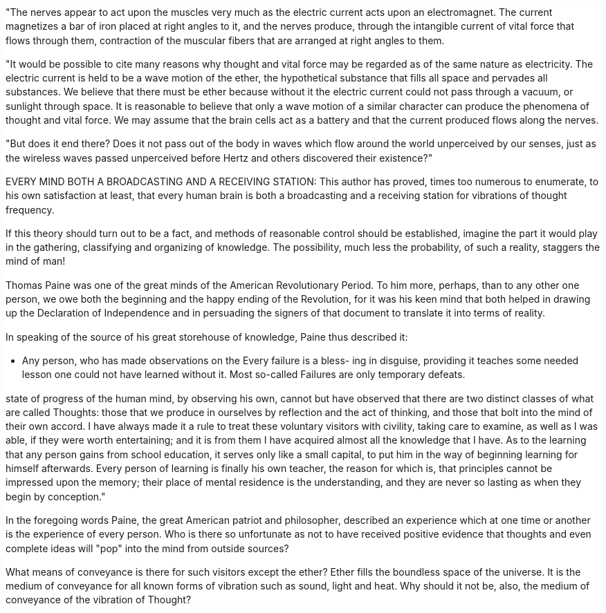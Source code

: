 "The nerves appear to act upon the muscles very much as the electric current acts upon an electromagnet. The current magnetizes a bar of iron placed at right angles to it, and the nerves produce, through the intangible current of vital force that flows through them, contraction of the muscular fibers that are arranged at right angles to them. 

"It would be possible to cite many reasons why thought and vital force may be regarded as of the same nature as electricity. The electric current is held to be a wave motion of the ether, the hypothetical substance that fills all space and pervades all substances. We believe that there must be ether because without it the electric current could not pass through a vacuum, or sunlight through space. It is reasonable to believe that only a wave motion of a similar character can produce the phenomena of thought and vital force. We may assume that the brain cells act as a battery and that the current produced flows along the nerves. 

"But does it end there? Does it not pass out of the body in waves which flow around the world unperceived by our senses, just as the wireless waves passed unperceived before Hertz and others discovered their existence?" 

EVERY MIND BOTH A BROADCASTING AND A RECEIVING STATION: This author has proved, times too numerous to enumerate, to his own satisfaction at least, that every human brain is both a broadcasting and a receiving station for vibrations of thought frequency. 

If this theory should turn out to be a fact, and methods of reasonable control should be established, imagine the part it would play in the gathering, classifying and organizing of knowledge. The possibility, much less the probability, of such a reality, staggers the mind of man! 

Thomas Paine was one of the great minds of the American Revolutionary Period. To him more, perhaps, than to any other one person, we owe both the beginning and the happy ending of the Revolution, for it was his keen mind that both helped in drawing up the Declaration of Independence and in persuading the signers of that document to translate it into terms of reality. 

In speaking of the source of his great storehouse of knowledge, Paine thus described it: 

* Any person, who has made observations on the Every failure is a bless- ing in disguise, providing it teaches some needed lesson one could not have learned without it. Most so-called Failures are only temporary defeats. 

state of progress of the human mind, by observing his own, cannot but have observed that there are two distinct classes of what are called Thoughts: those that we produce in ourselves by reflection and the act of thinking, and those that bolt into the mind of their own accord. I have always made it a rule to treat these voluntary visitors with civility, taking care to examine, as well as I was able, if they were worth entertaining; and it is from them I have acquired almost all the knowledge that I have. As to the learning that any person gains from school education, it serves only like a small capital, to put him in the way of beginning learning for himself afterwards. Every person of learning is finally his own teacher, the reason for which is, that principles cannot be impressed upon the memory; their place of mental residence is the understanding, and they are never so lasting as when they begin by conception." 

In the foregoing words Paine, the great American patriot and philosopher, described an experience which at one time or another is the experience of every person. Who is there so unfortunate as not to have received positive evidence that thoughts and even complete ideas will "pop" into the mind from outside sources? 

What means of conveyance is there for such visitors except the ether? Ether fills the boundless space of the universe. It is the medium of conveyance for all known forms of vibration such as sound, light and heat. Why should it not be, also, the medium of conveyance of the vibration of Thought? 
